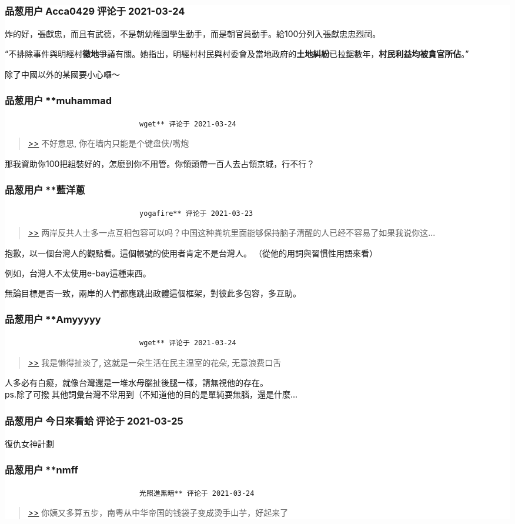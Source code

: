 

            
### 品葱用户 **Acca0429** 评论于 2021-03-24
        
炸的好，張獻忠，而且有武德，不是朝幼稚園學生動手，而是朝官員動手。給100分列入張獻忠忠烈祠。  
  
“不排除事件與明經村**徵地**爭議有關。她指出，明經村村民與村委會及當地政府的**土地糾紛**已拉鋸數年，**村民利益均被貪官所佔**。”  
  
除了中國以外的某國要小心囉～
        


            
### 品葱用户 **muhammad				
									wget** 评论于 2021-03-24
        
> [\>>]( "/article/item_id-619999#") 不好意思, 你在墙内只能是个键盘侠/嘴炮

  
那我資助你100把組裝好的，怎麽到你不用管。你領頭帶一百人去占領京城，行不行？
        


            
### 品葱用户 **藍洋蔥				
									yogafire** 评论于 2021-03-23
        
> [\>>]( "/article/item_id-620058#") 两岸反共人士多一点互相包容可以吗？中国这种粪坑里面能够保持脑子清醒的人已经不容易了如果我说你这...

  
  
抱歉，以一個台灣人的觀點看。這個帳號的使用者肯定不是台灣人。 （從他的用詞與習慣性用語來看）  
  
例如，台灣人不太使用e-bay這種東西。  
  
無論目標是否一致，兩岸的人們都應跳出政體這個框架，對彼此多包容，多互助。
        


            
### 品葱用户 **Amyyyyy				
									wget** 评论于 2021-03-24
        
> [\>>]( "/article/item_id-620004#") 我是懒得扯淡了, 这就是一朵生活在民主温室的花朵, 无意浪费口舌

  
人多必有白癡，就像台灣還是一堆水母腦扯後腿一樣，請無視他的存在。  
ps.除了可撥 其他詞彙台灣不常用到（不知道他的目的是單純耍無腦，還是什麼...
        


            
### 品葱用户 **今日來看蛤** 评论于 2021-03-25
        
復仇女神計劃
        


            
### 品葱用户 **nmff				
									光照進黑暗** 评论于 2021-03-24
        
> [\>>]( "/article/item_id-620382#") 你姨又多算五步，南粤从中华帝国的钱袋子变成烫手山芋，好起来了
